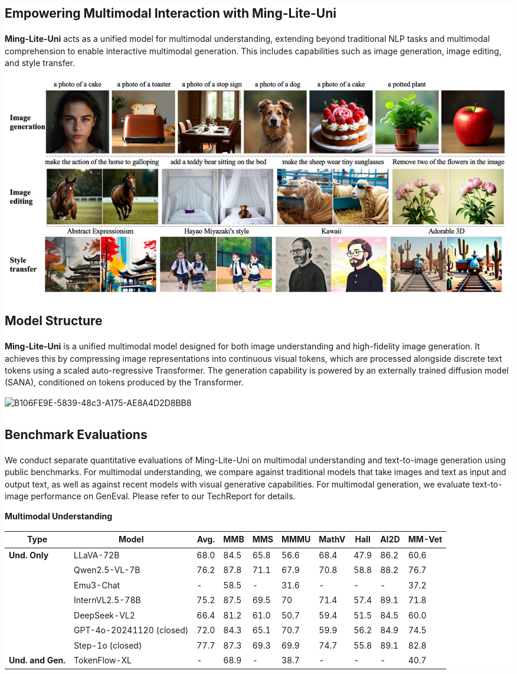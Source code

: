 


## Empowering Multimodal Interaction with Ming-Lite-Uni
**Ming-Lite-Uni** acts as a unified model for multimodal understanding, extending beyond traditional NLP tasks and multimodal comprehension to enable interactive multimodal generation. This includes capabilities such as image generation, image editing, and style transfer.

![Ming_unify_usecases](figures/Ming_unify_usecases.png)


## Model Structure
**Ming-Lite-Uni** is a unified multimodal model designed for both image understanding and high-fidelity image generation. It achieves this by compressing image representations into continuous visual tokens, which are processed alongside discrete text tokens using a scaled auto-regressive Transformer. The generation capability is powered by an externally trained diffusion model (SANA), conditioned on tokens produced by the Transformer.

<img width="1034" alt="B106FE9E-5839-48c3-A175-AE8A4D2D8BB8" src="https://github.com/user-attachments/assets/927e090e-7cda-4f32-81de-774466973077" />

## Benchmark Evaluations
We conduct separate quantitative evaluations of Ming-Lite-Uni on multimodal understanding and text-to-image generation using public benchmarks. For multimodal understanding, we compare against traditional models that take images and text as input and output text, as well as against recent models with visual generative capabilities. For multimodal generation, we evaluate text-to-image performance on GenEval. Please refer to our TechReport for details.

**Multimodal Understanding**

| Type              | Model                             | Avg.  | MMB  | MMS  | MMMU | MathV | Hall | AI2D | MM-Vet |
|-------------------|-----------------------------------|-------|------|------|------|-------|------|------|--------|
| **Und. Only**     | LLaVA-72B                        | 68.0  | 84.5 | 65.8 | 56.6 | 68.4  | 47.9 | 86.2 | 60.6   |
|                   | Qwen2.5-VL-7B                    | 76.2  | 87.8 | 71.1 | 67.9 | 70.8  | 58.8 | 88.2 | 76.7   |
|                   | Emu3-Chat                        | -     | 58.5 | -    | 31.6 | -     | -    | -    | 37.2   |
|                   | InternVL2.5-78B                  | 75.2  | 87.5 | 69.5 | 70   | 71.4  | 57.4 | 89.1 | 71.8   |
|                   | DeepSeek-VL2                     | 66.4  | 81.2 | 61.0 | 50.7 | 59.4  | 51.5 | 84.5 | 60.0   |
|                   | GPT-4o-20241120 (closed)         | 72.0  | 84.3 | 65.1 | 70.7 | 59.9  | 56.2 | 84.9 | 74.5   |
|                   | Step-1o (closed)                 | 77.7  | 87.3 | 69.3 | 69.9 | 74.7  | 55.8 | 89.1 | 82.8   |
| **Und. and Gen.** | TokenFlow-XL                     | -     | 68.9 | -    | 38.7 | -     | -    | -    | 40.7   |